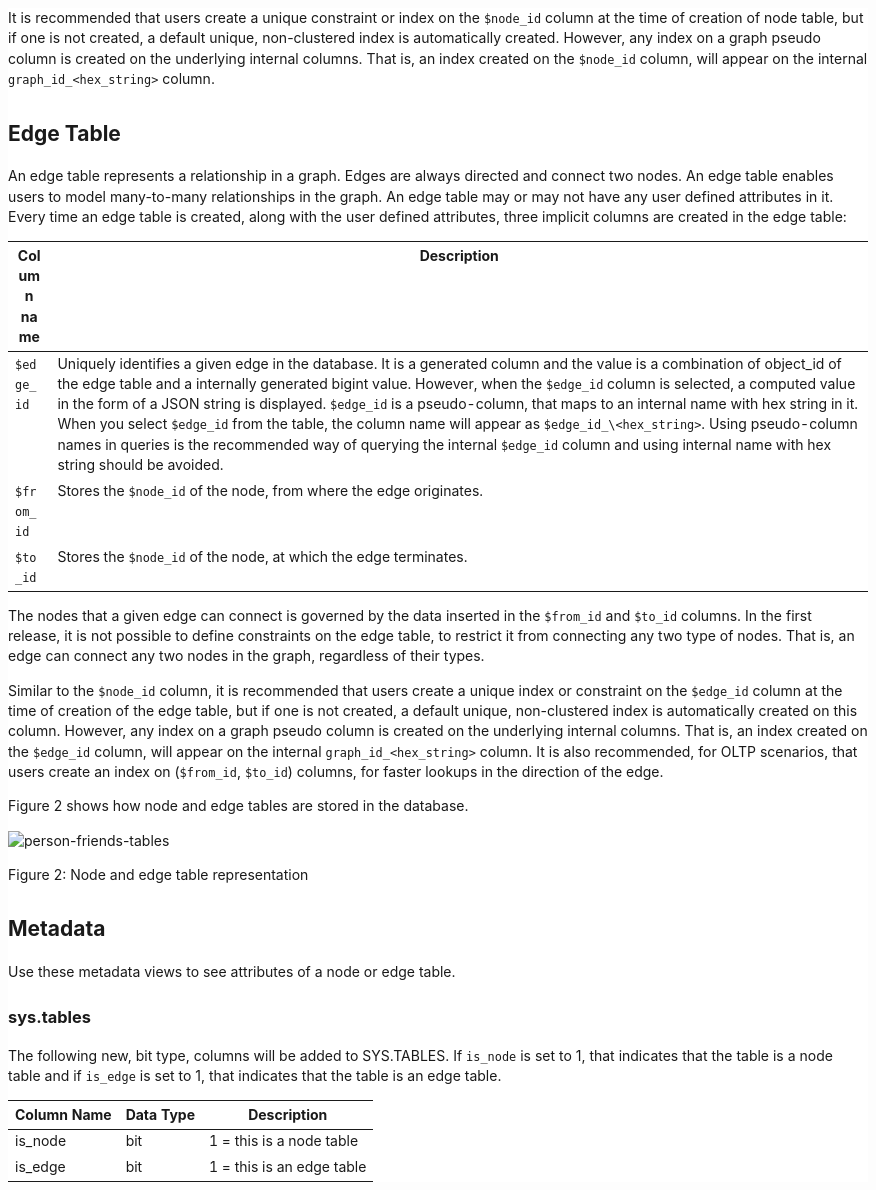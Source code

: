 It is recommended that users create a unique constraint or index on the `$node_id` column at the time of creation of node table, but if one is not created, a default unique, non-clustered index is automatically created. However, any index on a graph pseudo column is created on the underlying internal columns. That is, an index created on the `$node_id` column, will appear on the internal `graph_id_<hex_string>` column.   


## Edge Table
An edge table represents a relationship in a graph. Edges are always directed and connect two nodes. An edge table enables users to model many-to-many relationships in the graph. An edge table may or may not have any user defined attributes in it. Every time an edge table is created, along with the user defined attributes, three implicit columns are created in the edge table:

|Column name    |Description  |
|---   |---  |
|`$edge_id`   |Uniquely identifies a given edge in the database. It is a generated column and the value is a combination of object_id of the edge table and a internally generated bigint value. However, when the `$edge_id` column is selected, a computed value in the form of a JSON string is displayed. `$edge_id` is a pseudo-column, that maps to an internal name with hex string in it. When you select `$edge_id` from the table, the column name will appear as `$edge_id_\<hex_string>`. Using pseudo-column names in queries is the recommended way of querying the internal `$edge_id` column and using internal name with hex string should be avoided. |
|`$from_id`   |Stores the `$node_id` of the node, from where the edge originates.  |
|`$to_id`   |Stores the `$node_id` of the node, at which the edge terminates. |

The nodes that a given edge can connect is governed by the data inserted in the `$from_id` and `$to_id` columns. In the first release, it is not possible to define constraints on the edge table, to restrict it from connecting any two type of nodes. That is, an edge can connect any two nodes in the graph, regardless of their types.

Similar to the `$node_id` column, it is recommended that users create a unique index or constraint on the `$edge_id` column at the time of creation of the edge table, but if one is not created, a default unique, non-clustered index is automatically created on this column. However, any index on a graph pseudo column is created on the underlying internal columns. That is, an index created on the `$edge_id` column, will appear on the internal `graph_id_<hex_string>` column. It is also recommended, for OLTP scenarios, that users create an index on (`$from_id`, `$to_id`) columns, for faster lookups in the direction of the edge.  

Figure 2 shows how node and edge tables are stored in the database. 

![person-friends-tables](../../relational-databases/graphs/media/person-friends-tables.png "Person node and friends edge tables")   

Figure 2: Node and edge table representation



## Metadata
Use these metadata views to see attributes of a node or edge table.
 
### sys.tables
The following new, bit type, columns will be added to SYS.TABLES. If `is_node` is set to 1, that indicates that the table is a node table and if `is_edge` is set to 1, that indicates that the table is an edge table.
 
|Column Name |Data Type |Description |
|--- |---|--- |
|is_node |bit |1 = this is a node table |
|is_edge |bit |1 = this is an edge table |
 